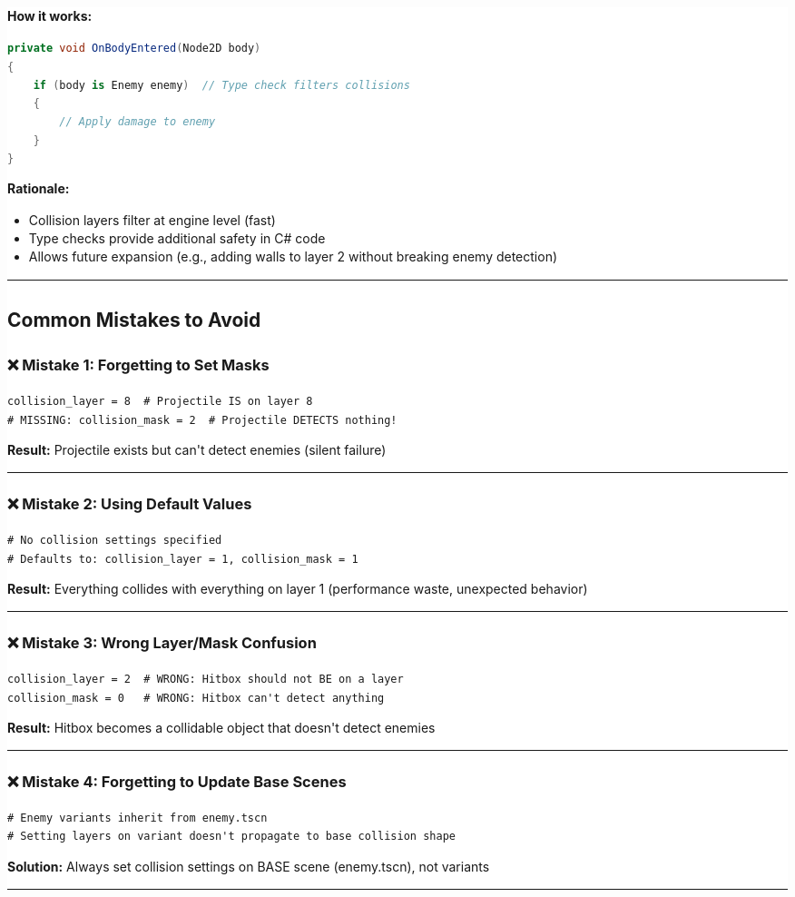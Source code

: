 **How it works:**
```csharp
private void OnBodyEntered(Node2D body)
{
    if (body is Enemy enemy)  // Type check filters collisions
    {
        // Apply damage to enemy
    }
}
```

**Rationale:**
- Collision layers filter at engine level (fast)
- Type checks provide additional safety in C# code
- Allows future expansion (e.g., adding walls to layer 2 without breaking enemy detection)

---

## Common Mistakes to Avoid

### ❌ Mistake 1: Forgetting to Set Masks
```gdscript
collision_layer = 8  # Projectile IS on layer 8
# MISSING: collision_mask = 2  # Projectile DETECTS nothing!
```
**Result:** Projectile exists but can't detect enemies (silent failure)

---

### ❌ Mistake 2: Using Default Values
```gdscript
# No collision settings specified
# Defaults to: collision_layer = 1, collision_mask = 1
```
**Result:** Everything collides with everything on layer 1 (performance waste, unexpected behavior)

---

### ❌ Mistake 3: Wrong Layer/Mask Confusion
```gdscript
collision_layer = 2  # WRONG: Hitbox should not BE on a layer
collision_mask = 0   # WRONG: Hitbox can't detect anything
```
**Result:** Hitbox becomes a collidable object that doesn't detect enemies

---

### ❌ Mistake 4: Forgetting to Update Base Scenes
```gdscript
# Enemy variants inherit from enemy.tscn
# Setting layers on variant doesn't propagate to base collision shape
```
**Solution:** Always set collision settings on BASE scene (enemy.tscn), not variants

---